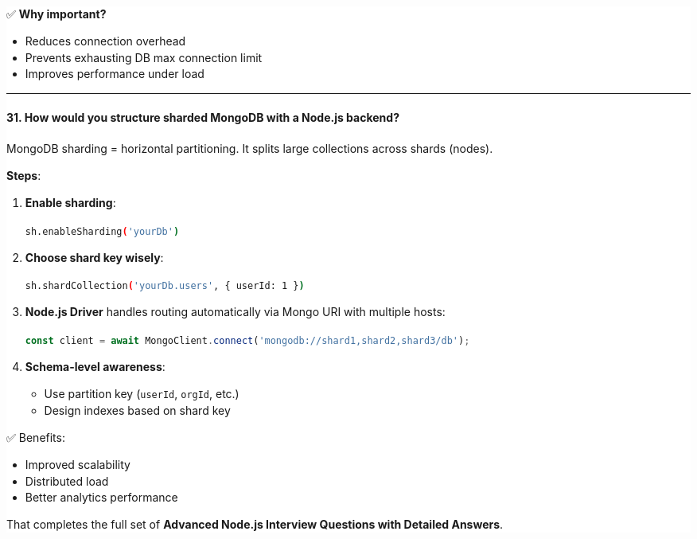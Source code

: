 ✅ **Why important?**
- Reduces connection overhead
- Prevents exhausting DB max connection limit
- Improves performance under load

---

#### 31. **How would you structure sharded MongoDB with a Node.js backend?**

MongoDB sharding = horizontal partitioning. It splits large collections across shards (nodes).

**Steps**:

1. **Enable sharding**:
   ```bash
   sh.enableSharding('yourDb')
   ```

2. **Choose shard key wisely**:
   ```bash
   sh.shardCollection('yourDb.users', { userId: 1 })
   ```

3. **Node.js Driver** handles routing automatically via Mongo URI with multiple hosts:
   ```js
   const client = await MongoClient.connect('mongodb://shard1,shard2,shard3/db');
   ```

4. **Schema-level awareness**:
   - Use partition key (`userId`, `orgId`, etc.)
   - Design indexes based on shard key

✅ Benefits:
- Improved scalability
- Distributed load
- Better analytics performance


That completes the full set of **Advanced Node.js Interview Questions with Detailed Answers**. 

